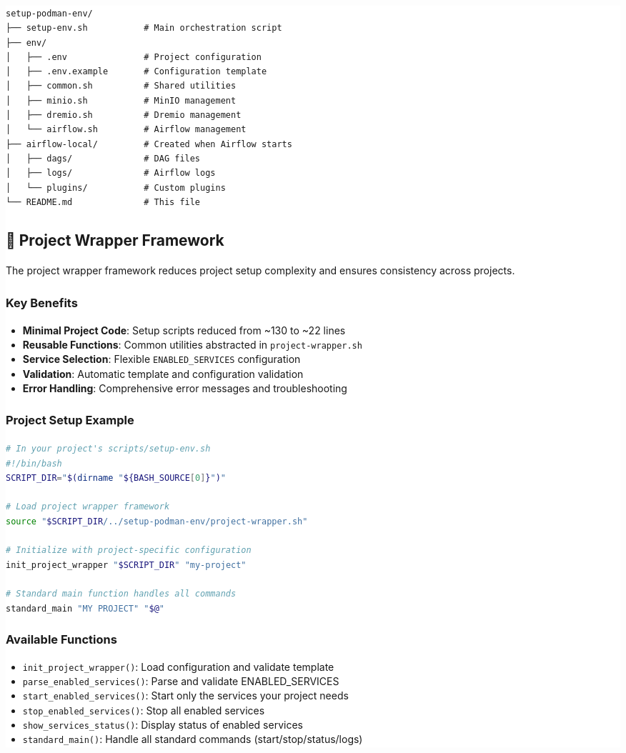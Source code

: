 ```
setup-podman-env/
├── setup-env.sh           # Main orchestration script
├── env/
│   ├── .env               # Project configuration
│   ├── .env.example       # Configuration template
│   ├── common.sh          # Shared utilities
│   ├── minio.sh           # MinIO management
│   ├── dremio.sh          # Dremio management
│   └── airflow.sh         # Airflow management
├── airflow-local/         # Created when Airflow starts
│   ├── dags/              # DAG files
│   ├── logs/              # Airflow logs
│   └── plugins/           # Custom plugins
└── README.md              # This file
```

## 🚀 Project Wrapper Framework

The project wrapper framework reduces project setup complexity and ensures consistency across projects.

### Key Benefits
- **Minimal Project Code**: Setup scripts reduced from ~130 to ~22 lines
- **Reusable Functions**: Common utilities abstracted in `project-wrapper.sh`
- **Service Selection**: Flexible `ENABLED_SERVICES` configuration
- **Validation**: Automatic template and configuration validation
- **Error Handling**: Comprehensive error messages and troubleshooting

### Project Setup Example
```bash
# In your project's scripts/setup-env.sh
#!/bin/bash
SCRIPT_DIR="$(dirname "${BASH_SOURCE[0]}")"

# Load project wrapper framework
source "$SCRIPT_DIR/../setup-podman-env/project-wrapper.sh"

# Initialize with project-specific configuration
init_project_wrapper "$SCRIPT_DIR" "my-project"

# Standard main function handles all commands
standard_main "MY PROJECT" "$@"
```

### Available Functions
- `init_project_wrapper()`: Load configuration and validate template
- `parse_enabled_services()`: Parse and validate ENABLED_SERVICES
- `start_enabled_services()`: Start only the services your project needs
- `stop_enabled_services()`: Stop all enabled services
- `show_services_status()`: Display status of enabled services
- `standard_main()`: Handle all standard commands (start/stop/status/logs)
